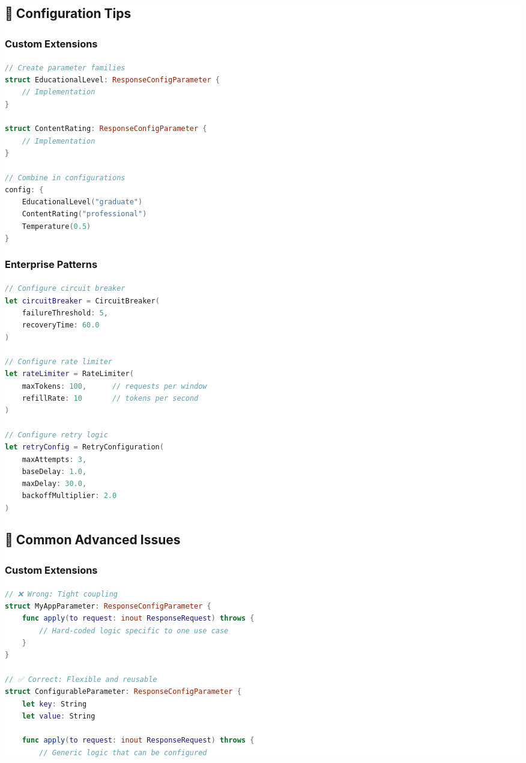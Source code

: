 ## 🔧 Configuration Tips

### Custom Extensions
```swift
// Create parameter families
struct EducationalLevel: ResponseConfigParameter {
    // Implementation
}

struct ContentRating: ResponseConfigParameter {
    // Implementation
}

// Combine in configurations
config: {
    EducationalLevel("graduate")
    ContentRating("professional")
    Temperature(0.5)
}
```

### Enterprise Patterns
```swift
// Configure circuit breaker
let circuitBreaker = CircuitBreaker(
    failureThreshold: 5,
    recoveryTime: 60.0
)

// Configure rate limiter
let rateLimiter = RateLimiter(
    maxTokens: 100,      // requests per window
    refillRate: 10       // tokens per second
)

// Configure retry logic
let retryConfig = RetryConfiguration(
    maxAttempts: 3,
    baseDelay: 1.0,
    maxDelay: 30.0,
    backoffMultiplier: 2.0
)
```

## 🚨 Common Advanced Issues

### Custom Extensions
```swift
// ❌ Wrong: Tight coupling
struct MyAppParameter: ResponseConfigParameter {
    func apply(to request: inout ResponseRequest) throws {
        // Hard-coded logic specific to one use case
    }
}

// ✅ Correct: Flexible and reusable
struct ConfigurableParameter: ResponseConfigParameter {
    let key: String
    let value: String

    func apply(to request: inout ResponseRequest) throws {
        // Generic logic that can be configured
```